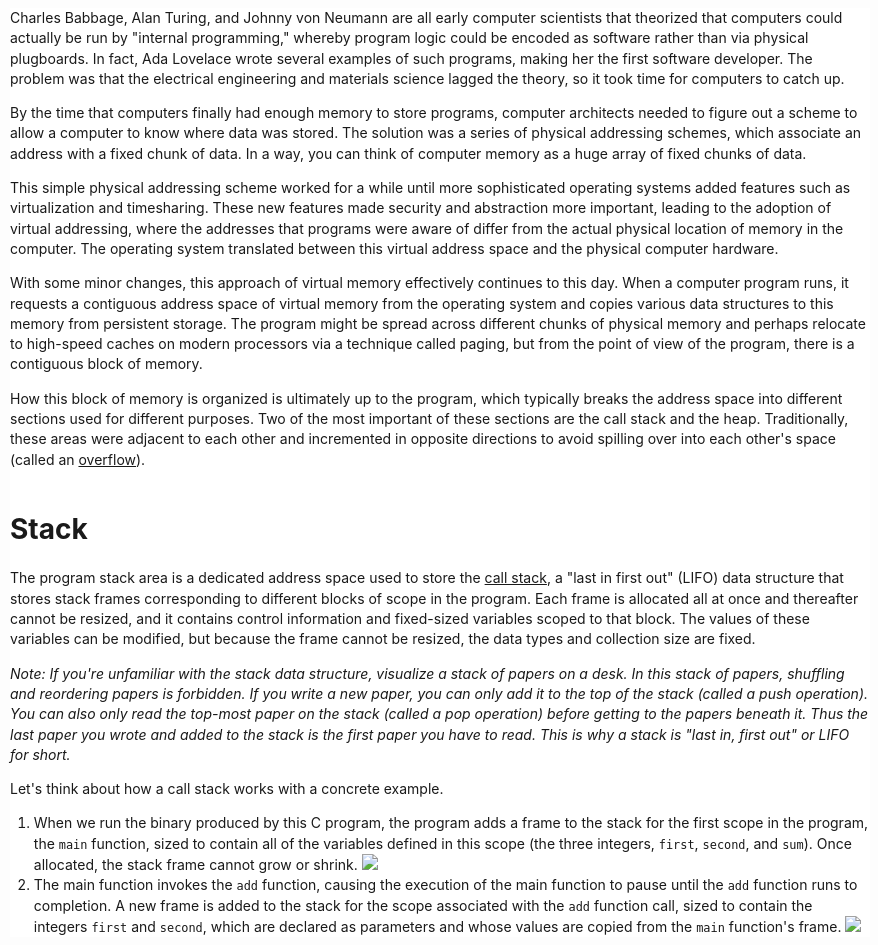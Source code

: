 Charles Babbage, Alan Turing, and Johnny von Neumann are all early computer scientists that theorized that computers could actually be run by "internal programming," whereby program logic could be encoded as software rather than via physical plugboards. In fact, Ada Lovelace wrote several examples of such programs, making her the first software developer. The problem was that the electrical engineering and materials science lagged the theory, so it took time for computers to catch up.

By the time that computers finally had enough memory to store programs, computer architects needed to figure out a scheme to allow a computer to know where data was stored. The solution was a series of physical addressing schemes, which associate an address with a fixed chunk of data. In a way, you can think of computer memory as a huge array of fixed chunks of data.

This simple physical addressing scheme worked for a while until more sophisticated operating systems added features such as virtualization and timesharing. These new features made security and abstraction more important, leading to the adoption of virtual addressing, where the addresses that programs were aware of differ from the actual physical location of memory in the computer. The operating system translated between this virtual address space and the physical computer hardware.

With some minor changes, this approach of virtual memory effectively continues to this day. When a computer program runs, it requests a contiguous address space of virtual memory from the operating system and copies various data structures to this memory from persistent storage. The program might be spread across different chunks of physical memory and perhaps relocate to high-speed caches on modern processors via a technique called paging, but from the point of view of the program, there is a contiguous block of memory.

How this block of memory is organized is ultimately up to the program, which typically breaks the address space into different sections used for different purposes. Two of the most important of these sections are the call stack and the heap. Traditionally, these areas were adjacent to each other and incremented in opposite directions to avoid spilling over into each other's space (called an [overflow](https://en.wikipedia.org/wiki/Buffer_overflow)).

# Stack

The program stack area is a dedicated address space used to store the [call stack](https://en.wikipedia.org/wiki/Call_stack), a "last in first out" (LIFO) data structure that stores stack frames corresponding to different blocks of scope in the program. Each frame is allocated all at once and thereafter cannot be resized, and it contains control information and fixed-sized variables scoped to that block. The values of these variables can be modified, but because the frame cannot be resized, the data types and collection size are fixed.

_Note: If you're unfamiliar with the stack data structure, visualize a stack of papers on a desk. In this stack of papers, shuffling and reordering papers is forbidden. If you write a new paper, you can only add it to the top of the stack (called a push operation). You can also only read the top-most paper on the stack (called a pop operation) before getting to the papers beneath it. Thus the last paper you wrote and added to the stack is the first paper you have to read. This is why a stack is "last in, first out" or LIFO for short._

Let's think about how a call stack works with a concrete example.

<iframe height="400px" width="100%" src="https://repl.it/@spmcbride1201/NestedCHelloWorld?lite=true" scrolling="no" frameborder="no" allowtransparency="true" allowfullscreen="true" sandbox="allow-forms allow-pointer-lock allow-popups allow-same-origin allow-scripts allow-modals"></iframe>

1. When we run the binary produced by this C program, the program adds a frame to the stack for the first scope in the program, the `main` function, sized to contain all of the variables defined in this scope (the three integers, `first`, `second`, and `sum`). Once allocated, the stack frame cannot grow or shrink.
   ![](/img/posts/missing-into-to-rust-ownership/stack-1.jpg)
2. The main function invokes the `add` function, causing the execution of the main function to pause until the `add` function runs to completion. A new frame is added to the stack for the scope associated with the `add` function call, sized to contain the integers `first` and `second`, which are declared as parameters and whose values are copied from the `main` function's frame.
   ![](/img/posts/missing-into-to-rust-ownership/stack-2.jpg)